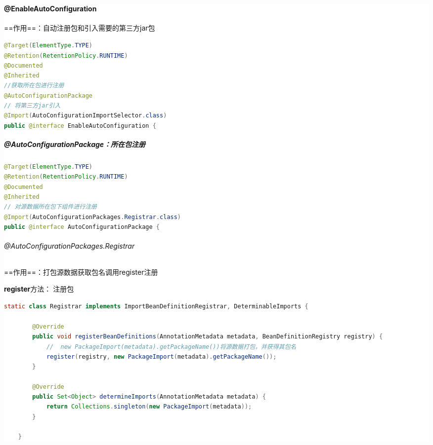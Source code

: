 





#### @EnableAutoConfiguration

==作用==：自动注册包和引入需要的第三方jar包

```java
@Target(ElementType.TYPE)
@Retention(RetentionPolicy.RUNTIME)
@Documented
@Inherited
//获取所在包进行注册
@AutoConfigurationPackage
// 将第三方jar引入
@Import(AutoConfigurationImportSelector.class)
public @interface EnableAutoConfiguration {
```



##### @AutoConfigurationPackage：所在包注册

```java
@Target(ElementType.TYPE)
@Retention(RetentionPolicy.RUNTIME)
@Documented
@Inherited
// 对源数据所在包下组件进行注册
@Import(AutoConfigurationPackages.Registrar.class)
public @interface AutoConfigurationPackage {
```



###### @AutoConfigurationPackages.Registrar

==作用==：打包源数据获取包名调用register注册

**register**方法： 注册包

```java
static class Registrar implements ImportBeanDefinitionRegistrar, DeterminableImports {

		@Override
		public void registerBeanDefinitions(AnnotationMetadata metadata, BeanDefinitionRegistry registry) {
            // 	new PackageImport(metadata).getPackageName())将源数据打包，并获得其包名
			register(registry, new PackageImport(metadata).getPackageName());
		}

		@Override
		public Set<Object> determineImports(AnnotationMetadata metadata) {
			return Collections.singleton(new PackageImport(metadata));
		}

	}
```
